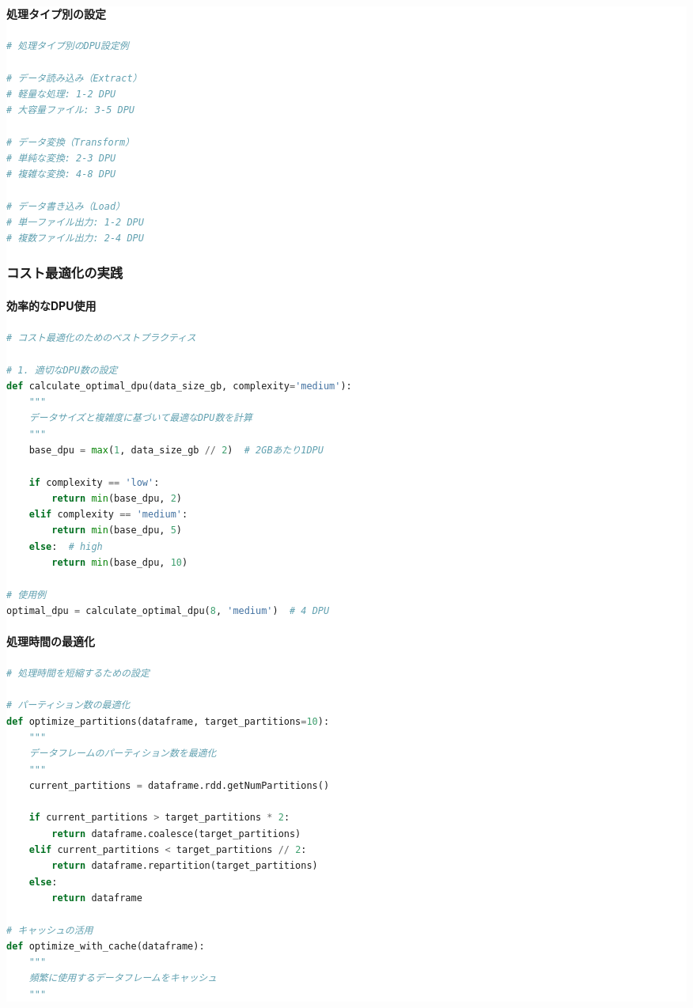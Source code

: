 #### 処理タイプ別の設定
```python
# 処理タイプ別のDPU設定例

# データ読み込み（Extract）
# 軽量な処理: 1-2 DPU
# 大容量ファイル: 3-5 DPU

# データ変換（Transform）
# 単純な変換: 2-3 DPU
# 複雑な変換: 4-8 DPU

# データ書き込み（Load）
# 単一ファイル出力: 1-2 DPU
# 複数ファイル出力: 2-4 DPU
```

### コスト最適化の実践

#### 効率的なDPU使用
```python
# コスト最適化のためのベストプラクティス

# 1. 適切なDPU数の設定
def calculate_optimal_dpu(data_size_gb, complexity='medium'):
    """
    データサイズと複雑度に基づいて最適なDPU数を計算
    """
    base_dpu = max(1, data_size_gb // 2)  # 2GBあたり1DPU
    
    if complexity == 'low':
        return min(base_dpu, 2)
    elif complexity == 'medium':
        return min(base_dpu, 5)
    else:  # high
        return min(base_dpu, 10)

# 使用例
optimal_dpu = calculate_optimal_dpu(8, 'medium')  # 4 DPU
```

#### 処理時間の最適化
```python
# 処理時間を短縮するための設定

# パーティション数の最適化
def optimize_partitions(dataframe, target_partitions=10):
    """
    データフレームのパーティション数を最適化
    """
    current_partitions = dataframe.rdd.getNumPartitions()
    
    if current_partitions > target_partitions * 2:
        return dataframe.coalesce(target_partitions)
    elif current_partitions < target_partitions // 2:
        return dataframe.repartition(target_partitions)
    else:
        return dataframe

# キャッシュの活用
def optimize_with_cache(dataframe):
    """
    頻繁に使用するデータフレームをキャッシュ
    """
```